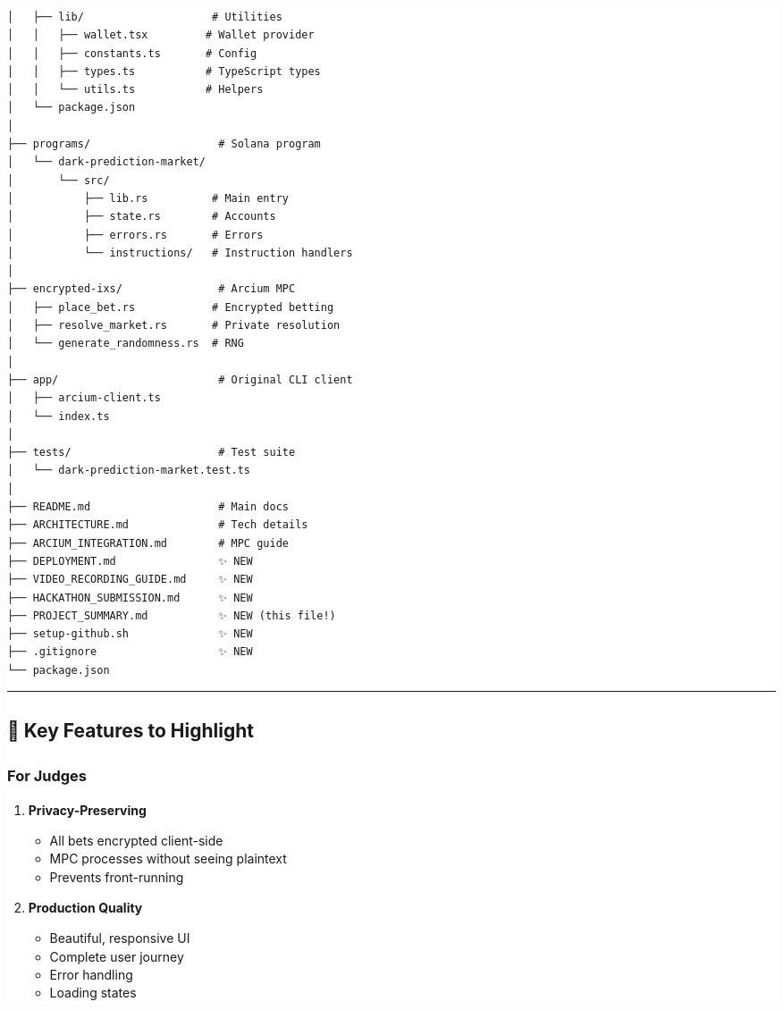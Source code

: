 ```
│   ├── lib/                    # Utilities
│   │   ├── wallet.tsx         # Wallet provider
│   │   ├── constants.ts       # Config
│   │   ├── types.ts           # TypeScript types
│   │   └── utils.ts           # Helpers
│   └── package.json
│
├── programs/                    # Solana program
│   └── dark-prediction-market/
│       └── src/
│           ├── lib.rs          # Main entry
│           ├── state.rs        # Accounts
│           ├── errors.rs       # Errors
│           └── instructions/   # Instruction handlers
│
├── encrypted-ixs/               # Arcium MPC
│   ├── place_bet.rs            # Encrypted betting
│   ├── resolve_market.rs       # Private resolution
│   └── generate_randomness.rs  # RNG
│
├── app/                         # Original CLI client
│   ├── arcium-client.ts
│   └── index.ts
│
├── tests/                       # Test suite
│   └── dark-prediction-market.test.ts
│
├── README.md                    # Main docs
├── ARCHITECTURE.md              # Tech details
├── ARCIUM_INTEGRATION.md        # MPC guide
├── DEPLOYMENT.md                ✨ NEW
├── VIDEO_RECORDING_GUIDE.md     ✨ NEW
├── HACKATHON_SUBMISSION.md      ✨ NEW
├── PROJECT_SUMMARY.md           ✨ NEW (this file!)
├── setup-github.sh              ✨ NEW
├── .gitignore                   ✨ NEW
└── package.json
```

---

## 💎 Key Features to Highlight

### For Judges

1. **Privacy-Preserving**
   - All bets encrypted client-side
   - MPC processes without seeing plaintext
   - Prevents front-running

2. **Production Quality**
   - Beautiful, responsive UI
   - Complete user journey
   - Error handling
   - Loading states
